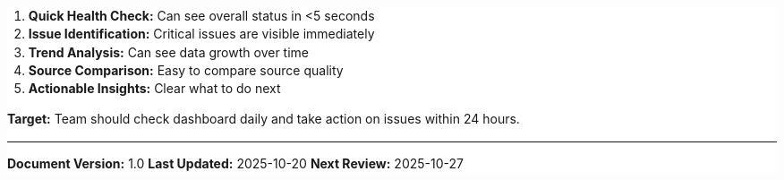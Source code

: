 1. **Quick Health Check:** Can see overall status in <5 seconds
2. **Issue Identification:** Critical issues are visible immediately
3. **Trend Analysis:** Can see data growth over time
4. **Source Comparison:** Easy to compare source quality
5. **Actionable Insights:** Clear what to do next

**Target:** Team should check dashboard daily and take action on issues within 24 hours.

---

**Document Version:** 1.0
**Last Updated:** 2025-10-20
**Next Review:** 2025-10-27
